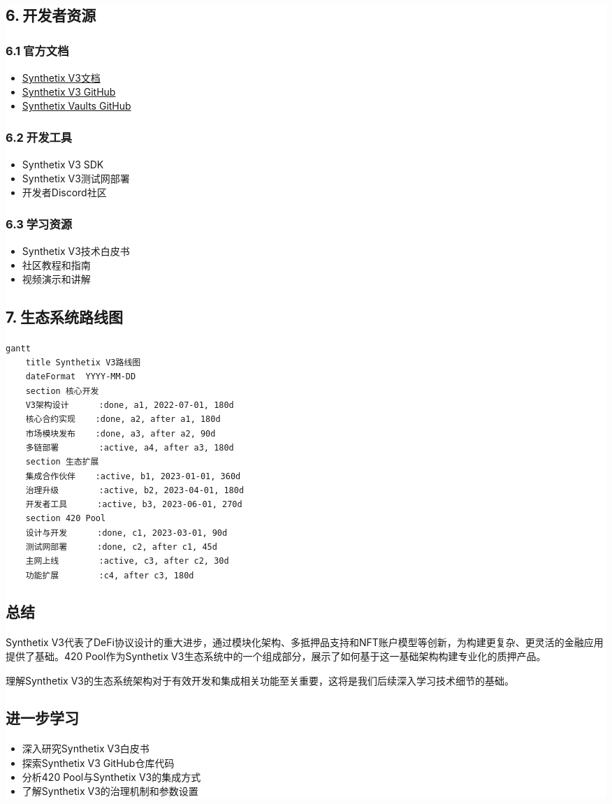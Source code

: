 ## 6. 开发者资源

### 6.1 官方文档

- [Synthetix V3文档](https://docs.synthetix.io/v3/)
- [Synthetix V3 GitHub](https://github.com/Synthetixio/synthetix-v3)
- [Synthetix Vaults GitHub](https://github.com/Synthetixio/synthetix-vaults)

### 6.2 开发工具

- Synthetix V3 SDK
- Synthetix V3测试网部署
- 开发者Discord社区

### 6.3 学习资源

- Synthetix V3技术白皮书
- 社区教程和指南
- 视频演示和讲解

## 7. 生态系统路线图

```mermaid
gantt
    title Synthetix V3路线图
    dateFormat  YYYY-MM-DD
    section 核心开发
    V3架构设计      :done, a1, 2022-07-01, 180d
    核心合约实现    :done, a2, after a1, 180d
    市场模块发布    :done, a3, after a2, 90d
    多链部署        :active, a4, after a3, 180d
    section 生态扩展
    集成合作伙伴    :active, b1, 2023-01-01, 360d
    治理升级        :active, b2, 2023-04-01, 180d
    开发者工具      :active, b3, 2023-06-01, 270d
    section 420 Pool
    设计与开发      :done, c1, 2023-03-01, 90d
    测试网部署      :done, c2, after c1, 45d
    主网上线        :active, c3, after c2, 30d
    功能扩展        :c4, after c3, 180d
```

## 总结

Synthetix V3代表了DeFi协议设计的重大进步，通过模块化架构、多抵押品支持和NFT账户模型等创新，为构建更复杂、更灵活的金融应用提供了基础。420 Pool作为Synthetix V3生态系统中的一个组成部分，展示了如何基于这一基础架构构建专业化的质押产品。

理解Synthetix V3的生态系统架构对于有效开发和集成相关功能至关重要，这将是我们后续深入学习技术细节的基础。

## 进一步学习

- 深入研究Synthetix V3白皮书
- 探索Synthetix V3 GitHub仓库代码
- 分析420 Pool与Synthetix V3的集成方式
- 了解Synthetix V3的治理机制和参数设置 